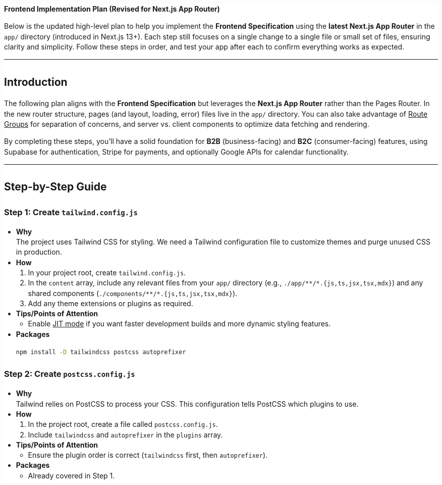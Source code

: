 **Frontend Implementation Plan (Revised for Next.js App Router)**

Below is the updated high-level plan to help you implement the **Frontend Specification** using the **latest Next.js App Router** in the `app/` directory (introduced in Next.js 13+). Each step still focuses on a single change to a single file or small set of files, ensuring clarity and simplicity. Follow these steps in order, and test your app after each to confirm everything works as expected.

---

## Introduction

The following plan aligns with the **Frontend Specification** but leverages the **Next.js App Router** rather than the Pages Router. In the new router structure, pages (and layout, loading, error) files live in the `app/` directory. You can also take advantage of [Route Groups](https://nextjs.org/docs/app/building-your-application/routing/route-groups) for separation of concerns, and server vs. client components to optimize data fetching and rendering.  

By completing these steps, you’ll have a solid foundation for **B2B** (business-facing) and **B2C** (consumer-facing) features, using Supabase for authentication, Stripe for payments, and optionally Google APIs for calendar functionality.

---

## Step-by-Step Guide

### Step 1: Create `tailwind.config.js`
- **Why**  
  The project uses Tailwind CSS for styling. We need a Tailwind configuration file to customize themes and purge unused CSS in production.
- **How**  
  1. In your project root, create `tailwind.config.js`.  
  2. In the `content` array, include any relevant files from your `app/` directory (e.g., `./app/**/*.{js,ts,jsx,tsx,mdx}`) and any shared components (`./components/**/*.{js,ts,jsx,tsx,mdx}`).
  3. Add any theme extensions or plugins as required.
- **Tips/Points of Attention**  
  - Enable [JIT mode](https://tailwindcss.com/docs/just-in-time-mode) if you want faster development builds and more dynamic styling features.
- **Packages**  
  ```bash
  npm install -D tailwindcss postcss autoprefixer
  ```


### Step 2: Create `postcss.config.js`
- **Why**  
  Tailwind relies on PostCSS to process your CSS. This configuration tells PostCSS which plugins to use.
- **How**  
  1. In the project root, create a file called `postcss.config.js`.  
  2. Include `tailwindcss` and `autoprefixer` in the `plugins` array.
- **Tips/Points of Attention**  
  - Ensure the plugin order is correct (`tailwindcss` first, then `autoprefixer`).
- **Packages**  
  - Already covered in Step 1.
